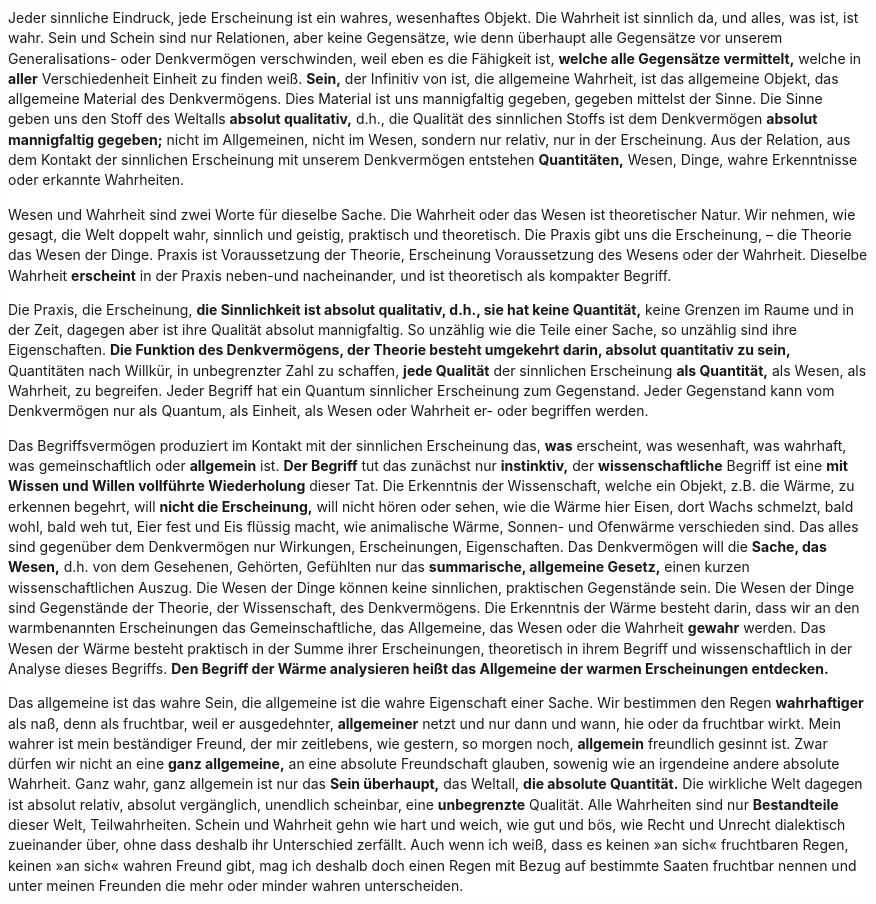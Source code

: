 Jeder sinnliche Eindruck, jede Erscheinung ist ein wahres, wesenhaftes Objekt. Die Wahrheit ist sinnlich da, und alles, was ist, ist wahr. Sein und Schein sind nur Relationen, aber keine Gegensätze, wie denn überhaupt alle Gegensätze vor unserem Generalisations- oder Denkvermögen verschwinden, weil eben es die Fähigkeit ist, **welche alle Gegensätze ver­mittelt,** welche in **aller** Verschiedenheit Einheit zu finden weiß. **Sein,** der Infinitiv von ist, die allgemeine Wahrheit, ist das allgemeine Objekt, das allgemeine Material des Denk­vermögens. Dies Material ist uns mannigfaltig gegeben, ge­geben mittelst der Sinne. Die Sinne geben uns den Stoff des Weltalls **absolut qualitativ,** d.h., die Qualität des sinnlichen Stoffs ist dem Denkvermögen **absolut mannigfaltig gegeben;** nicht im Allgemeinen, nicht im Wesen, sondern nur relativ, nur in der Erscheinung. Aus der Relation, aus dem Kontakt der sinnlichen Erscheinung mit unserem Denkvermögen ent­stehen **Quantitäten,** Wesen, Dinge, wahre Erkenntnisse oder erkannte Wahrheiten.

Wesen und Wahrheit sind zwei Worte für dieselbe Sache. Die Wahrheit oder das Wesen ist theoretischer Natur. Wir nehmen, wie gesagt, die Welt doppelt wahr, sinn­lich und geistig, praktisch und theoretisch. Die Praxis gibt uns die Erscheinung, – die Theorie das Wesen der Dinge. Praxis ist Voraussetzung der Theorie, Er­scheinung Voraussetzung des Wesens oder der Wahr­heit. Dieselbe Wahrheit **erscheint** in der Praxis neben-und nacheinander, und ist theoretisch als kompakter Begriff.

Die Praxis, die Erscheinung, **die Sinnlichkeit ist absolut qualitativ, d.h., sie hat keine Quantität,** keine Grenzen im Raume und in der Zeit, dagegen aber ist ihre Qualität ab­solut mannigfaltig. So unzählig wie die Teile einer Sache, so unzählig sind ihre Eigenschaften. **Die Funktion des Denk­vermögens, der Theorie besteht umgekehrt darin, absolut quan­titativ zu sein,** Quantitäten nach Willkür, in unbegrenzter Zahl zu schaffen, **jede Qualität** der sinnlichen Erscheinung **als Quantität,** als Wesen, als Wahrheit, zu begreifen. Jeder Begriff hat ein Quantum sinnlicher Erscheinung zum Gegen­stand. Jeder Gegenstand kann vom Denkvermögen nur als Quantum, als Einheit, als Wesen oder Wahrheit er- oder begriffen werden.

Das Begriffsvermögen produziert im Kontakt mit der sinnlichen Erscheinung das, **was** erscheint, was wesenhaft, was wahrhaft, was gemeinschaftlich oder **allgemein** ist. **Der Begriff** tut das zunächst nur **instinktiv,** der **wissenschaftliche** Begriff ist eine **mit Wissen und Willen vollführte Wieder­holung** dieser Tat. Die Erkenntnis der Wissenschaft, welche ein Objekt, z.B. die Wärme, zu erkennen begehrt, will **nicht die Erscheinung,** will nicht hören oder sehen, wie die Wärme hier Eisen, dort Wachs schmelzt, bald wohl, bald weh tut, Eier fest und Eis flüssig macht, wie animalische Wärme, Sonnen- und Ofenwärme verschieden sind. Das alles sind gegenüber dem Denkvermögen nur Wirkungen, Erscheinungen, Eigenschaften. Das Denkvermögen will die **Sache, das Wesen,** d.h. von dem Gesehenen, Gehörten, Ge­fühlten nur das **summarische, allgemeine Gesetz,** einen kurzen wissenschaftlichen Auszug. Die Wesen der Dinge können keine sinnlichen, praktischen Gegenstände sein. Die Wesen der Dinge sind Gegenstände der Theorie, der Wissenschaft, des Denkvermögens. Die Erkenntnis der Wärme besteht darin, dass wir an den warmbenannten Erscheinungen das Gemeinschaftliche, das Allgemeine, das Wesen oder die Wahrheit **gewahr** werden. Das Wesen der Wärme besteht praktisch in der Summe ihrer Erscheinungen, theoretisch in ihrem Begriff und wissenschaftlich in der Analyse dieses Begriffs. **Den Begriff der Wärme analysieren heißt das All­gemeine der warmen Erscheinungen entdecken.**

Das allgemeine ist das wahre Sein, die allgemeine ist die wahre Eigenschaft einer Sache. Wir bestimmen den Regen **wahrhaftiger** als naß, denn als fruchtbar, weil er ausgedehnter, **allgemeiner** netzt und nur dann und wann, hie oder da fruchtbar wirkt. Mein wahrer ist mein beständiger Freund, der mir zeitlebens, wie gestern, so morgen noch, **allgemein** freundlich gesinnt ist. Zwar dürfen wir nicht an eine **ganz allgemeine,** an eine absolute Freundschaft glauben, sowenig wie an irgendeine andere absolute Wahrheit. Ganz wahr, ganz allgemein ist nur das **Sein überhaupt,** das Weltall, **die absolute Quantität.** Die wirkliche Welt dagegen ist absolut relativ, absolut vergänglich, unendlich scheinbar, eine **unbegrenzte** Qualität. Alle Wahrheiten sind nur **Bestandteile** dieser Welt, Teilwahrheiten. Schein und Wahrheit gehn wie hart und weich, wie gut und bös, wie Recht und Unrecht dialektisch zueinander über, ohne dass deshalb ihr Unterschied zerfällt. Auch wenn ich weiß, dass es keinen »an sich« fruchtbaren Regen, keinen »an sich« wahren Freund gibt, mag ich deshalb doch einen Regen mit Bezug auf bestimmte Saaten fruchtbar nennen und unter meinen Freunden die mehr oder minder wahren unterscheiden.

